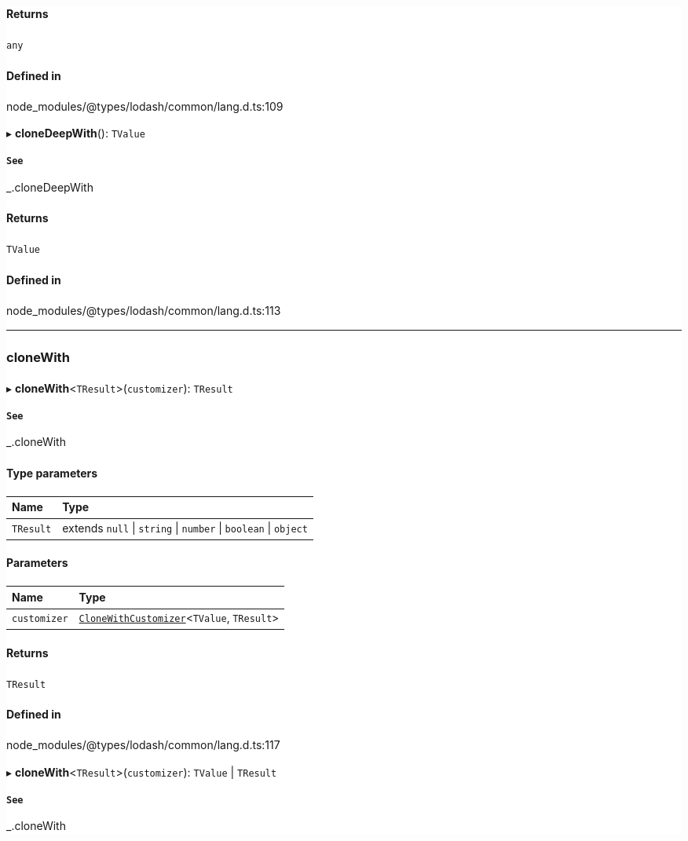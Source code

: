 #### Returns

`any`

#### Defined in

node_modules/@types/lodash/common/lang.d.ts:109

▸ **cloneDeepWith**(): `TValue`

**`See`**

\_.cloneDeepWith

#### Returns

`TValue`

#### Defined in

node_modules/@types/lodash/common/lang.d.ts:113

---

### cloneWith

▸ **cloneWith**<`TResult`\>(`customizer`): `TResult`

**`See`**

\_.cloneWith

#### Type parameters

| Name      | Type                                                            |
| :-------- | :-------------------------------------------------------------- |
| `TResult` | extends `null` \| `string` \| `number` \| `boolean` \| `object` |

#### Parameters

| Name         | Type                                                                                    |
| :----------- | :-------------------------------------------------------------------------------------- |
| `customizer` | [`CloneWithCustomizer`](../modules/lodash.md#clonewithcustomizer)<`TValue`, `TResult`\> |

#### Returns

`TResult`

#### Defined in

node_modules/@types/lodash/common/lang.d.ts:117

▸ **cloneWith**<`TResult`\>(`customizer`): `TValue` \| `TResult`

**`See`**

\_.cloneWith
